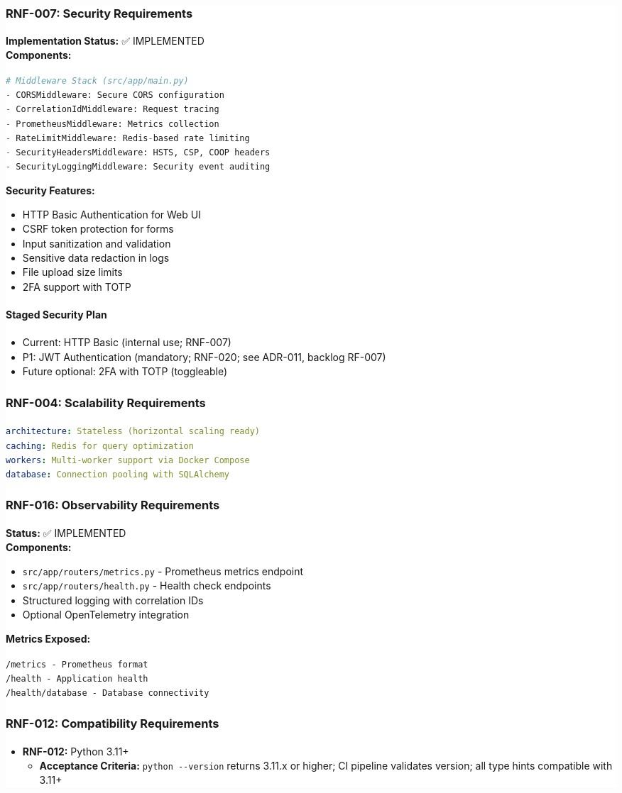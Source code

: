 ### RNF-007: Security Requirements
**Implementation Status:** ✅ IMPLEMENTED  
**Components:**
```python
# Middleware Stack (src/app/main.py)
- CORSMiddleware: Secure CORS configuration
- CorrelationIdMiddleware: Request tracing
- PrometheusMiddleware: Metrics collection
- RateLimitMiddleware: Redis-based rate limiting
- SecurityHeadersMiddleware: HSTS, CSP, COOP headers
- SecurityLoggingMiddleware: Security event auditing
```

**Security Features:**
- HTTP Basic Authentication for Web UI
- CSRF token protection for forms
- Input sanitization and validation
- Sensitive data redaction in logs
- File upload size limits
- 2FA support with TOTP

#### Staged Security Plan

- Current: HTTP Basic (internal use; RNF-007)
- P1: JWT Authentication (mandatory; RNF-020; see ADR-011, backlog RF-007)
- Future optional: 2FA with TOTP (toggleable)

### RNF-004: Scalability Requirements
```yaml
architecture: Stateless (horizontal scaling ready)
caching: Redis for query optimization
workers: Multi-worker support via Docker Compose
database: Connection pooling with SQLAlchemy
```

### RNF-016: Observability Requirements
**Status:** ✅ IMPLEMENTED  
**Components:**
- `src/app/routers/metrics.py` - Prometheus metrics endpoint
- `src/app/routers/health.py` - Health check endpoints
- Structured logging with correlation IDs
- Optional OpenTelemetry integration

**Metrics Exposed:**
```
/metrics - Prometheus format
/health - Application health
/health/database - Database connectivity
```

### RNF-012: Compatibility Requirements

- **RNF-012:** Python 3.11+
  - **Acceptance Criteria:** `python --version` returns 3.11.x or higher; CI pipeline validates version; all type hints compatible with 3.11+
